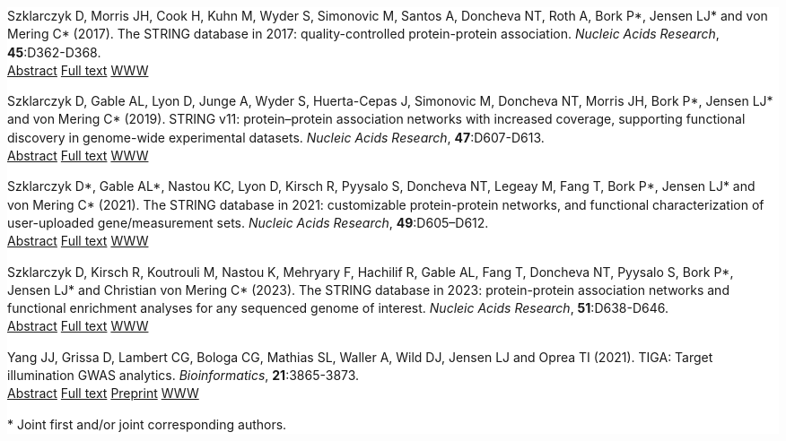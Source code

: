 Szklarczyk D, Morris JH, Cook H, Kuhn M, Wyder S, Simonovic M, Santos A, Doncheva NT, Roth A, Bork P\*, Jensen LJ\* and von Mering C\* (2017). The STRING database in 2017: quality-controlled protein-protein association. *Nucleic Acids Research*, **45**:D362-D368.  
[Abstract](https://pubmed.ncbi.nlm.nih.gov/27924014) [Full text](https://doi.org/10.1093/nar/gkw937) [WWW](https://string-db.org) <span class="__dimensions_badge_embed__" data-doi="10.1093/nar/gkw937" data-style="small_rectangle"></span>

Szklarczyk D, Gable AL, Lyon D, Junge A, Wyder S, Huerta-Cepas J, Simonovic M, Doncheva NT, Morris JH, Bork P\*, Jensen LJ\* and von Mering C\* (2019). STRING v11: protein–protein association networks with increased coverage, supporting functional discovery in genome-wide experimental datasets. *Nucleic Acids Research*, **47**:D607-D613.  
[Abstract](https://pubmed.ncbi.nlm.nih.gov/30476243) [Full text](https://doi.org/10.1093/nar/gky1131) [WWW](https://string-db.org) <span class="__dimensions_badge_embed__" data-doi="10.1093/nar/gky1131" data-style="small_rectangle"></span>

Szklarczyk D\*, Gable AL\*, Nastou KC, Lyon D, Kirsch R, Pyysalo S, Doncheva NT, Legeay M, Fang T, Bork P\*, Jensen LJ\* and von Mering C\* (2021). The STRING database in 2021: customizable protein-protein networks, and functional characterization of user-uploaded gene/measurement sets. *Nucleic Acids Research*, **49**:D605–D612.  
[Abstract](https://pubmed.ncbi.nlm.nih.gov/33237311) [Full text](https://doi.org/10.1093/nar/gkaa1074) [WWW](https://string-db.org) <span class="__dimensions_badge_embed__" data-doi="10.1093/nar/gkaa1074" data-style="small_rectangle"></span>

Szklarczyk D, Kirsch R, Koutrouli M, Nastou K, Mehryary F, Hachilif R, Gable AL, Fang T, Doncheva NT, Pyysalo S, Bork P\*, Jensen LJ\* and Christian von Mering C\* (2023). The STRING database in 2023: protein-protein association networks and functional enrichment analyses for any sequenced genome of interest. *Nucleic Acids Research*, **51**:D638-D646.  
[Abstract](https://pubmed.ncbi.nlm.nih.gov/36370105/) [Full text](https://doi.org/10.1093/nar/gkac1000) [WWW](https://string-db.org/) <span class="__dimensions_badge_embed__" data-doi="10.1093/nar/gkac1000" data-style="small_rectangle"></span>

Yang JJ, Grissa D, Lambert CG, Bologa CG, Mathias SL, Waller A, Wild DJ, Jensen LJ and Oprea TI (2021). TIGA: Target illumination GWAS analytics. *Bioinformatics*, **21**:3865-3873.  
[Abstract](https://pubmed.ncbi.nlm.nih.gov/34086846/) [Full text](https://doi.org/10.1093/bioinformatics/btab427) [Preprint](https://doi.org/10.1101/2020.11.11.378596) [WWW](https://unmtid-shinyapps.net/tiga/) <span class="__dimensions_badge_embed__" data-doi="10.1093/bioinformatics/btab427" data-style="small_rectangle"></span>

\* Joint first and/or joint corresponding authors.  

<script async src="https://badge.dimensions.ai/badge.js" charset="utf-8"></script>
